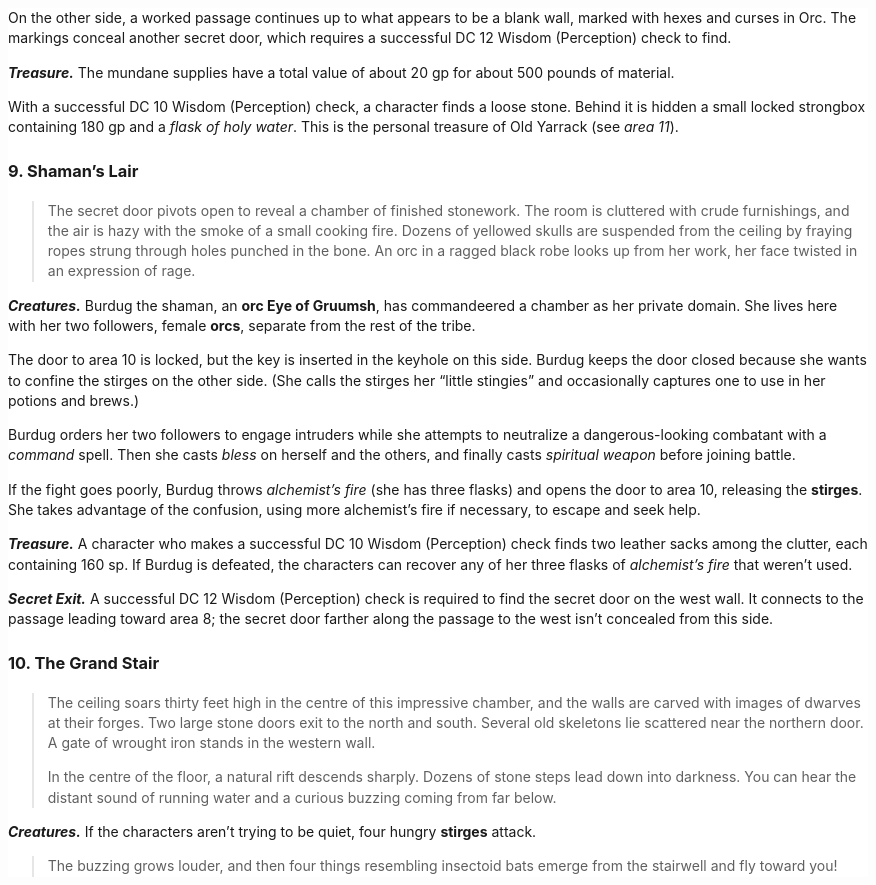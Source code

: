 On the other side, a worked passage continues up to what appears to be a blank wall, marked with hexes and curses in Orc. The markings conceal another secret door, which requires a successful DC 12 Wisdom (Perception) check to find.

**_Treasure._** The mundane supplies have a total value of about 20 gp for about 500 pounds of material.

With a successful DC 10 Wisdom (Perception) check, a character finds a loose stone. Behind it is hidden a small locked strongbox containing 180 gp and a _flask of holy water_. This is the personal treasure of Old Yarrack (see _area 11_).

### 9. Shaman’s Lair

> The secret door pivots open to reveal a chamber of finished stonework. The room is cluttered with crude furnishings, and the air is hazy with the smoke of a small cooking fire. Dozens of yellowed skulls are suspended from the ceiling by fraying ropes strung through holes punched in the bone. An orc in a ragged black robe looks up from her work, her face twisted in an expression of rage.

**_Creatures._** Burdug the shaman, an **orc Eye of Gruumsh**, has commandeered a chamber as her private domain. She lives here with her two followers, female **orcs**, separate from the rest of the tribe.

The door to area 10 is locked, but the key is inserted in the keyhole on this side. Burdug keeps the door closed because she wants to confine the stirges on the other side. (She calls the stirges her “little stingies” and occasionally captures one to use in her potions and brews.)

Burdug orders her two followers to engage intruders while she attempts to neutralize a dangerous-looking combatant with a _command_ spell. Then she casts _bless_ on herself and the others, and finally casts _spiritual weapon_ before joining battle.

If the fight goes poorly, Burdug throws _alchemist’s fire_ (she has three flasks) and opens the door to area 10, releasing the **stirges**. She takes advantage of the confusion, using more alchemist’s fire if necessary, to escape and seek help.

**_Treasure._** A character who makes a successful DC 10 Wisdom (Perception) check finds two leather sacks among the clutter, each containing 160 sp. If Burdug is defeated, the characters can recover any of her three flasks of _alchemist’s fire_ that weren’t used.

**_Secret Exit._** A successful DC 12 Wisdom (Perception) check is required to find the secret door on the west wall. It connects to the passage leading toward area 8; the secret door farther along the passage to the west isn’t concealed from this side.

### 10. The Grand Stair

> The ceiling soars thirty feet high in the centre of this impressive chamber, and the walls are carved with images of dwarves at their forges. Two large stone doors exit to the north and south. Several old skeletons lie scattered near the northern door. A gate of wrought iron stands in the western wall.
>
> In the centre of the floor, a natural rift descends sharply. Dozens of stone steps lead down into darkness. You can hear the distant sound of running water and a curious buzzing coming from far below.

**_Creatures._** If the characters aren’t trying to be quiet, four hungry **stirges** attack.

> The buzzing grows louder, and then four things resembling insectoid bats emerge from the stairwell and fly toward you!
